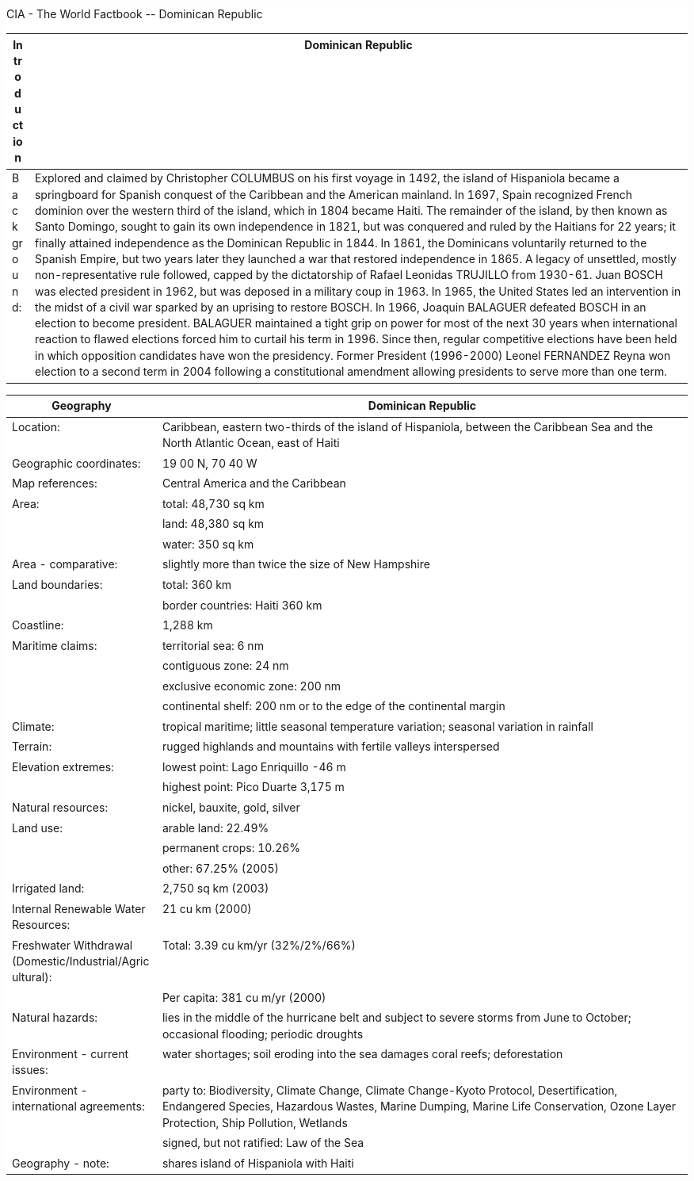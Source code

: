 CIA - The World Factbook -- Dominican Republic

| Introduction | Dominican Republic |
| --- | --- |
| Background: | Explored and claimed by Christopher COLUMBUS on his first voyage in 1492, the island of Hispaniola became a springboard for Spanish conquest of the Caribbean and the American mainland. In 1697, Spain recognized French dominion over the western third of the island, which in 1804 became Haiti. The remainder of the island, by then known as Santo Domingo, sought to gain its own independence in 1821, but was conquered and ruled by the Haitians for 22 years; it finally attained independence as the Dominican Republic in 1844. In 1861, the Dominicans voluntarily returned to the Spanish Empire, but two years later they launched a war that restored independence in 1865. A legacy of unsettled, mostly non-representative rule followed, capped by the dictatorship of Rafael Leonidas TRUJILLO from 1930-61. Juan BOSCH was elected president in 1962, but was deposed in a military coup in 1963. In 1965, the United States led an intervention in the midst of a civil war sparked by an uprising to restore BOSCH. In 1966, Joaquin BALAGUER defeated BOSCH in an election to become president. BALAGUER maintained a tight grip on power for most of the next 30 years when international reaction to flawed elections forced him to curtail his term in 1996. Since then, regular competitive elections have been held in which opposition candidates have won the presidency. Former President (1996-2000) Leonel FERNANDEZ Reyna won election to a second term in 2004 following a constitutional amendment allowing presidents to serve more than one term. |

| Geography | Dominican Republic |
| --- | --- |
| Location: | Caribbean, eastern two-thirds of the island of Hispaniola, between the Caribbean Sea and the North Atlantic Ocean, east of Haiti |
| Geographic coordinates: | 19 00 N, 70 40 W |
| Map references: | Central America and the Caribbean |
| Area: | total: 48,730 sq km |
| | land: 48,380 sq km |
| | water: 350 sq km |
| Area - comparative: | slightly more than twice the size of New Hampshire |
| Land boundaries: | total: 360 km |
| | border countries: Haiti 360 km |
| Coastline: | 1,288 km |
| Maritime claims: | territorial sea: 6 nm |
| | contiguous zone: 24 nm |
| | exclusive economic zone: 200 nm |
| | continental shelf: 200 nm or to the edge of the continental margin |
| Climate: | tropical maritime; little seasonal temperature variation; seasonal variation in rainfall |
| Terrain: | rugged highlands and mountains with fertile valleys interspersed |
| Elevation extremes: | lowest point: Lago Enriquillo -46 m |
| | highest point: Pico Duarte 3,175 m |
| Natural resources: | nickel, bauxite, gold, silver |
| Land use: | arable land: 22.49% |
| | permanent crops: 10.26% |
| | other: 67.25% (2005) |
| Irrigated land: | 2,750 sq km (2003) |
| Internal Renewable Water Resources: | 21 cu km (2000) |
| Freshwater Withdrawal (Domestic/Industrial/Agricultural): | Total: 3.39 cu km/yr (32%/2%/66%) |
| | Per capita: 381 cu m/yr (2000) |
| Natural hazards: | lies in the middle of the hurricane belt and subject to severe storms from June to October; occasional flooding; periodic droughts |
| Environment - current issues: | water shortages; soil eroding into the sea damages coral reefs; deforestation |
| Environment - international agreements: | party to: Biodiversity, Climate Change, Climate Change-Kyoto Protocol, Desertification, Endangered Species, Hazardous Wastes, Marine Dumping, Marine Life Conservation, Ozone Layer Protection, Ship Pollution, Wetlands |
| | signed, but not ratified: Law of the Sea |
| Geography - note: | shares island of Hispaniola with Haiti |
